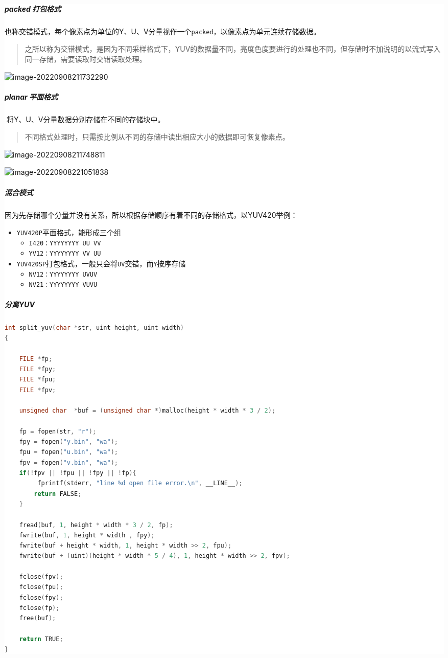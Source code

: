 ##### packed 打包格式

​		也称交错模式，每个像素点为单位的Y、U、V分量视作一个`packed`，以像素点为单元连续存储数据。

> ​		之所以称为交错模式，是因为不同采样格式下，YUV的数据量不同，亮度色度要进行的处理也不同，但存储时不加说明的以流式写入同一存储，需要读取时交错读取处理。

![image-20220908211732290](https://raw.githubusercontent.com/Mocearan/picgo-server/main/image-20220908211732290.png)

##### planar 平面格式

​		将Y、U、V分量数据分别存储在不同的存储块中。

> 不同格式处理时，只需按比例从不同的存储中读出相应大小的数据即可恢复像素点。															

![image-20220908211748811](https://raw.githubusercontent.com/Mocearan/picgo-server/main/image-20220908211748811.png)

![image-20220908221051838](https://raw.githubusercontent.com/Mocearan/picgo-server/main/image-20220908221051838.png)



##### 混合模式

​		因为先存储哪个分量并没有关系，所以根据存储顺序有着不同的存储格式，以YUV420举例：

- `YUV420P`平面格式，能形成三个组
  - `I420：YYYYYYYY UU VV`
  - `YV12：YYYYYYYY VV UU`
- `YUV420SP`打包格式，一般只会将`UV`交错，而`Y`按序存储
  - `NV12：YYYYYYYY UVUV`
  - `NV21：YYYYYYYY VUVU`



##### 分离YUV

```c
int split_yuv(char *str, uint height, uint width)
{

    FILE *fp;
    FILE *fpy;
    FILE *fpu;
    FILE *fpv;

    unsigned char  *buf = (unsigned char *)malloc(height * width * 3 / 2);

    fp = fopen(str, "r");
    fpy = fopen("y.bin", "wa");
    fpu = fopen("u.bin", "wa");
    fpv = fopen("v.bin", "wa");
    if(!fpv || !fpu || !fpy || !fp){
         fprintf(stderr, "line %d open file error.\n", __LINE__);
        return FALSE;
    }

    fread(buf, 1, height * width * 3 / 2, fp);
    fwrite(buf, 1, height * width , fpy);
    fwrite(buf + height * width, 1, height * width >> 2, fpu);
    fwrite(buf + (uint)(height * width * 5 / 4), 1, height * width >> 2, fpv);

    fclose(fpv);
    fclose(fpu);
    fclose(fpy);
    fclose(fp);
    free(buf);

    return TRUE;
}
```